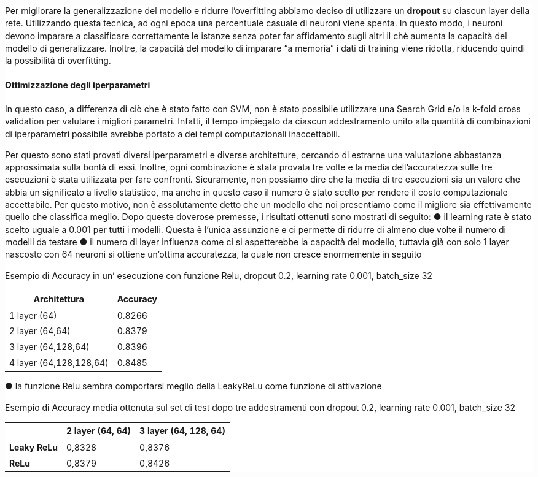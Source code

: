 Per migliorare la generalizzazione del modello e ridurre l’overfitting abbiamo deciso di
utilizzare un **dropout** su ciascun layer della rete. Utilizzando questa tecnica, ad ogni epoca una percentuale casuale di neuroni viene spenta. In questo modo, i neuroni devono imparare a classificare correttamente le istanze senza poter far affidamento sugli altri il chè aumenta la capacità del modello di generalizzare. Inoltre, la capacità del modello di imparare “a memoria” i dati di training viene ridotta, riducendo quindi la possibilità di overfitting.

#### Ottimizzazione degli iperparametri

In questo caso, a differenza di ciò che è stato fatto con SVM, non è stato possibile utilizzare una Search Grid e/o la k-fold cross validation per valutare i migliori parametri.
Infatti, il tempo impiegato da ciascun addestramento unito alla quantità di combinazioni di iperparametri possibile avrebbe portato a dei tempi computazionali inaccettabili.

Per questo sono stati provati diversi iperparametri e diverse architetture, cercando di
estrarne una valutazione abbastanza approssimata sulla bontà di essi. Inoltre, ogni
combinazione è stata provata tre volte e la media dell’accuratezza sulle tre esecuzioni è stata utilizzata per fare confronti.
Sicuramente, non possiamo dire che la media di tre esecuzioni sia un valore che abbia un significato a livello statistico, ma anche in questo caso il numero è stato scelto per rendere il costo computazionale accettabile.
Per questo motivo, non è assolutamente detto che un modello che noi presentiamo come il migliore sia effettivamente quello che classifica meglio.
Dopo queste doverose premesse, i risultati ottenuti sono mostrati di seguito:
● il learning rate è stato scelto uguale a 0.001 per tutti i modelli. Questa è l’unica
assunzione e ci permette di ridurre di almeno due volte il numero di modelli da
testare
● il numero di layer influenza come ci si aspetterebbe la capacità del modello, tuttavia
già con solo 1 layer nascosto con 64 neuroni si ottiene un’ottima accuratezza, la
quale non cresce enormemente in seguito

Esempio di Accuracy in un’ esecuzione con funzione Relu, dropout 0.2, learning rate
0.001, batch_size 32

| Architettura            | Accuracy |
| ----------------------- | -------- |
| 1 layer (64)            | 0.8266   |
| 2 layer (64,64)         | 0.8379   |
| 3 layer (64,128,64)     | 0.8396   |
| 4 layer (64,128,128,64) | 0.8485   |

● la funzione Relu sembra comportarsi meglio della LeakyReLu come funzione di
attivazione

Esempio di Accuracy media ottenuta sul set di test dopo tre addestramenti con
dropout 0.2, learning rate 0.001, batch_size 32

|                | **2 layer (64, 64)** | **3 layer (64, 128, 64)** |
| -------------- | -------------------- | ------------------------- |
| **Leaky ReLu** | 0,8328               | 0,8376                    |
| **ReLu**       | 0,8379               | 0,8426                    |

